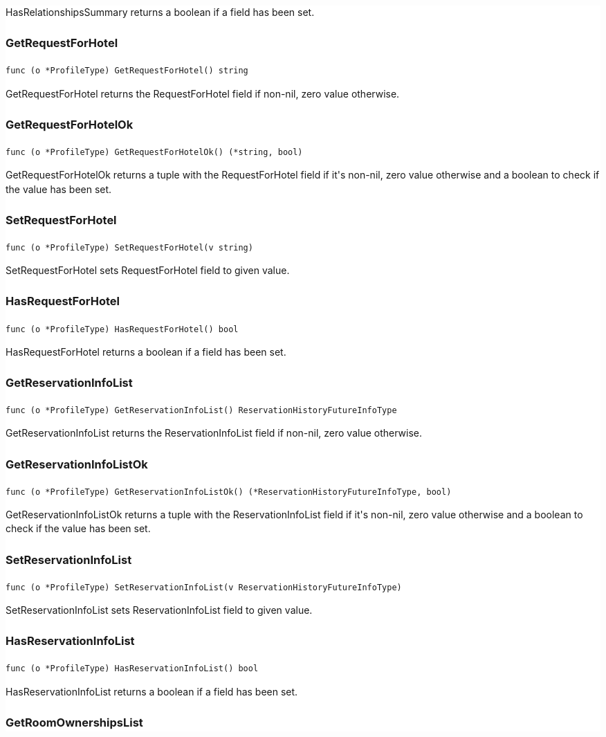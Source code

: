 HasRelationshipsSummary returns a boolean if a field has been set.

### GetRequestForHotel

`func (o *ProfileType) GetRequestForHotel() string`

GetRequestForHotel returns the RequestForHotel field if non-nil, zero value otherwise.

### GetRequestForHotelOk

`func (o *ProfileType) GetRequestForHotelOk() (*string, bool)`

GetRequestForHotelOk returns a tuple with the RequestForHotel field if it's non-nil, zero value otherwise
and a boolean to check if the value has been set.

### SetRequestForHotel

`func (o *ProfileType) SetRequestForHotel(v string)`

SetRequestForHotel sets RequestForHotel field to given value.

### HasRequestForHotel

`func (o *ProfileType) HasRequestForHotel() bool`

HasRequestForHotel returns a boolean if a field has been set.

### GetReservationInfoList

`func (o *ProfileType) GetReservationInfoList() ReservationHistoryFutureInfoType`

GetReservationInfoList returns the ReservationInfoList field if non-nil, zero value otherwise.

### GetReservationInfoListOk

`func (o *ProfileType) GetReservationInfoListOk() (*ReservationHistoryFutureInfoType, bool)`

GetReservationInfoListOk returns a tuple with the ReservationInfoList field if it's non-nil, zero value otherwise
and a boolean to check if the value has been set.

### SetReservationInfoList

`func (o *ProfileType) SetReservationInfoList(v ReservationHistoryFutureInfoType)`

SetReservationInfoList sets ReservationInfoList field to given value.

### HasReservationInfoList

`func (o *ProfileType) HasReservationInfoList() bool`

HasReservationInfoList returns a boolean if a field has been set.

### GetRoomOwnershipsList
